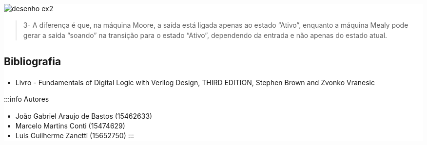 ![desenho ex2](https://drive.google.com/uc?id=1zzi5-IV7BM_50QL5vYg-rNMxB9yUJOIA)

> 3-
A diferença é que, na máquina Moore, a saída está ligada apenas ao estado “Ativo”, enquanto a máquina Mealy pode gerar a saída “soando” na transição para o estado “Ativo”, dependendo da entrada e não apenas do estado atual.

## Bibliografia
- Livro - Fundamentals of Digital Logic with Verilog Design, THIRD EDITION, Stephen Brown and Zvonko Vranesic

:::info Autores
- João Gabriel Araujo de Bastos (15462633)
- Marcelo Martins Conti (15474629)
- Luis Guilherme Zanetti (15652750)
:::

